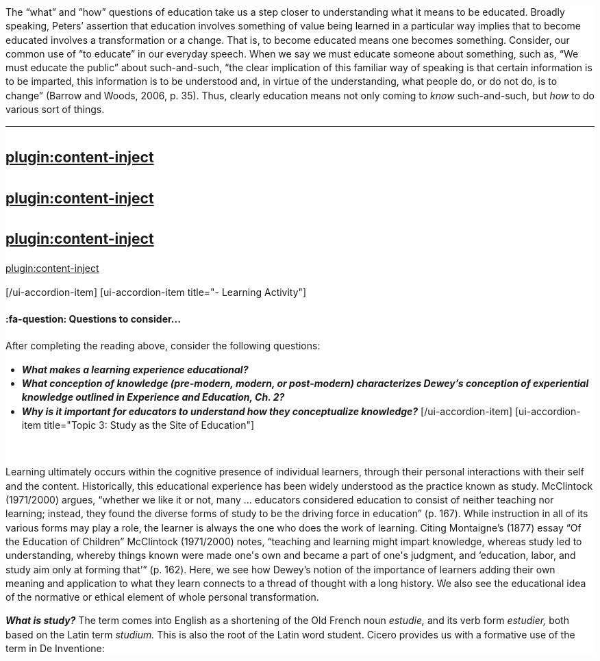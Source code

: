 The “what” and “how” questions of education take us a step closer to understanding what it means to be educated. Broadly speaking, Peters’ assertion that education involves something of value being learned in a particular way implies that to become educated involves a transformation or a change. That is, to become educated means one becomes something. Consider, our common use of “to educate” in our everyday speech. When we say we must educate someone about something, such as, “We must educate the public” about such-and-such, “the clear implication of this familiar way of speaking is that certain information is to be imparted, this information is to be understood and, in virtue of the understanding, what people do, or do not do, is to change” (Barrow and Woods, 2006, p. 35). Thus, clearly education means not only coming to *know* such-and-such, but *how* to do various sort of things.


---

[plugin:content-inject](_premodern)
---

[plugin:content-inject](_modern)
---

[plugin:content-inject](_postmodern)
---

[plugin:content-inject](../_5-2)


[/ui-accordion-item]
[ui-accordion-item title="- Learning Activity"]
<br>

#### :fa-question: Questions to consider...

After completing the reading above, consider the following questions:

 - ***What makes a learning experience educational?***
 - ***What conception of knowledge (pre-modern, modern, or post-modern) characterizes Dewey’s conception of experiential knowledge outlined in Experience and Education, Ch. 2?***
 - ***Why is it important for educators to understand how they conceptualize knowledge?***
[/ui-accordion-item]
[ui-accordion-item title="Topic 3: Study as the Site of Education"]
<br>

Learning ultimately occurs within the cognitive presence of individual learners, through their personal interactions with their self and the content. Historically, this educational experience has been widely understood as the practice known as study. McClintock (1971/2000) argues, “whether we like it or not, many … educators considered education to consist of neither teaching nor learning; instead, they found the diverse forms of study to be the driving force in education” (p. 167). While instruction in all of its various forms may play a role, the learner is always the one who does the work of learning. Citing Montaigne’s (1877) essay “Of the Education of Children” McClintock (1971/2000) notes, “teaching and learning might impart knowledge, whereas study led to understanding, whereby things known were made one's own and became a part of one's judgment, and ‘education, labor, and study aim only at forming that’” (p. 162). Here, we see how Dewey’s notion of the importance of learners adding their own meaning and application to what they learn connects to a thread of thought with a long history. We also see the educational idea of the normative or ethical element of whole personal transformation.

***What is study?*** The term comes into English as a shortening of the Old French noun *estudie,* and its verb form *estudier,* both based on the Latin term *studium.* This is also the root of the Latin word student. Cicero provides us with a formative use of the term in De Inventione:
